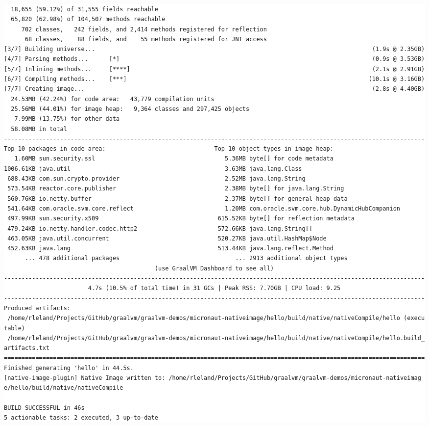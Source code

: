 ```
  18,655 (59.12%) of 31,555 fields reachable
  65,820 (62.98%) of 104,507 methods reachable
     702 classes,   242 fields, and 2,414 methods registered for reflection
      68 classes,    88 fields, and    55 methods registered for JNI access
[3/7] Building universe...                                                                               (1.9s @ 2.35GB)
[4/7] Parsing methods...      [*]                                                                        (0.9s @ 3.53GB)
[5/7] Inlining methods...     [****]                                                                     (2.1s @ 2.91GB)
[6/7] Compiling methods...    [***]                                                                     (10.1s @ 3.16GB)
[7/7] Creating image...                                                                                  (2.8s @ 4.40GB)
  24.53MB (42.24%) for code area:   43,779 compilation units
  25.56MB (44.01%) for image heap:   9,364 classes and 297,425 objects
   7.99MB (13.75%) for other data
  58.08MB in total
------------------------------------------------------------------------------------------------------------------------
Top 10 packages in code area:                               Top 10 object types in image heap:
   1.60MB sun.security.ssl                                     5.36MB byte[] for code metadata
1006.61KB java.util                                            3.63MB java.lang.Class
 688.43KB com.sun.crypto.provider                              2.52MB java.lang.String
 573.54KB reactor.core.publisher                               2.38MB byte[] for java.lang.String
 560.76KB io.netty.buffer                                      2.37MB byte[] for general heap data
 541.64KB com.oracle.svm.core.reflect                          1.20MB com.oracle.svm.core.hub.DynamicHubCompanion
 497.99KB sun.security.x509                                  615.52KB byte[] for reflection metadata
 479.24KB io.netty.handler.codec.http2                       572.66KB java.lang.String[]
 463.05KB java.util.concurrent                               520.27KB java.util.HashMap$Node
 452.63KB java.lang                                          513.44KB java.lang.reflect.Method
      ... 478 additional packages                                 ... 2913 additional object types
                                           (use GraalVM Dashboard to see all)
------------------------------------------------------------------------------------------------------------------------
                        4.7s (10.5% of total time) in 31 GCs | Peak RSS: 7.70GB | CPU load: 9.25
------------------------------------------------------------------------------------------------------------------------
Produced artifacts:
 /home/rleland/Projects/GitHub/graalvm/graalvm-demos/micronaut-nativeimage/hello/build/native/nativeCompile/hello (executable)
 /home/rleland/Projects/GitHub/graalvm/graalvm-demos/micronaut-nativeimage/hello/build/native/nativeCompile/hello.build_artifacts.txt
========================================================================================================================
Finished generating 'hello' in 44.5s.
[native-image-plugin] Native Image written to: /home/rleland/Projects/GitHub/graalvm/graalvm-demos/micronaut-nativeimage/hello/build/native/nativeCompile

BUILD SUCCESSFUL in 46s
5 actionable tasks: 2 executed, 3 up-to-date

```

